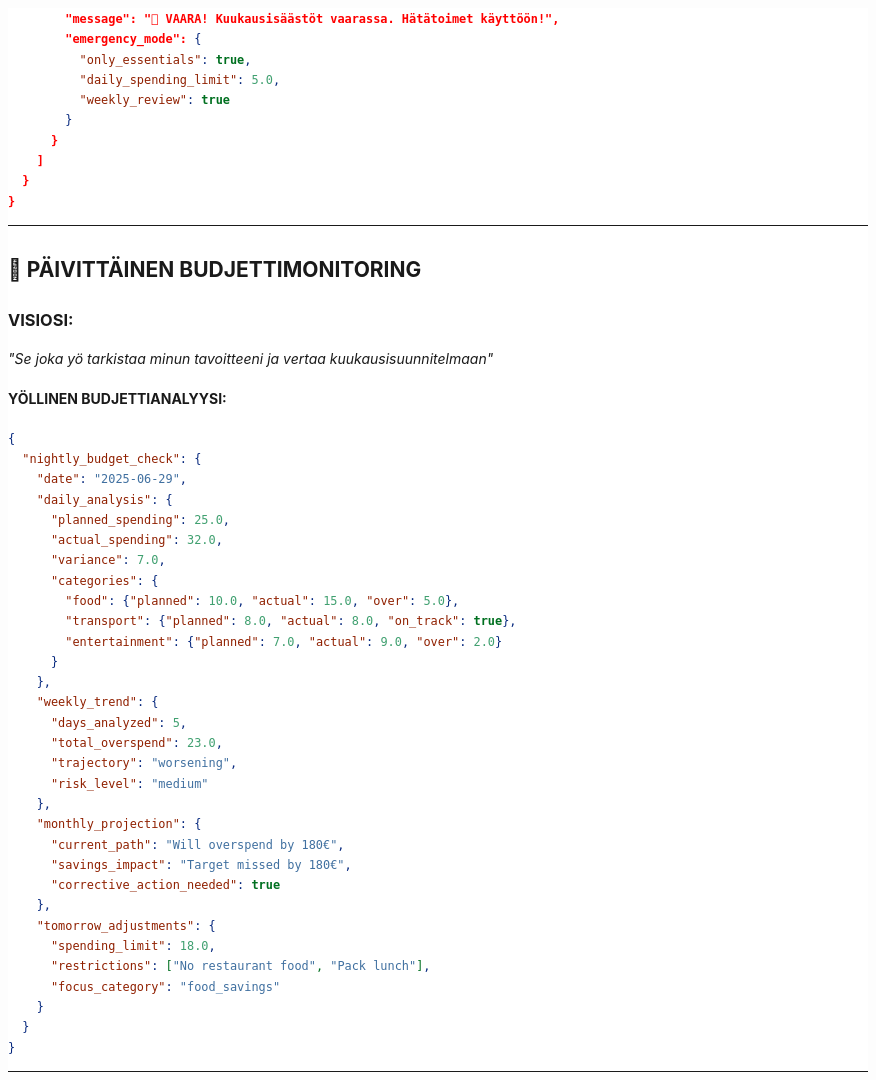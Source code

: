 ```json
        "message": "🎯 VAARA! Kuukausisäästöt vaarassa. Hätätoimet käyttöön!",
        "emergency_mode": {
          "only_essentials": true,
          "daily_spending_limit": 5.0,
          "weekly_review": true
        }
      }
    ]
  }
}
```

---

## 📅 **PÄIVITTÄINEN BUDJETTIMONITORING**

### **VISIOSI:**
*"Se joka yö tarkistaa minun tavoitteeni ja vertaa kuukausisuunnitelmaan"*

#### **YÖLLINEN BUDJETTIANALYYSI:**
```json
{
  "nightly_budget_check": {
    "date": "2025-06-29",
    "daily_analysis": {
      "planned_spending": 25.0,
      "actual_spending": 32.0,
      "variance": 7.0,
      "categories": {
        "food": {"planned": 10.0, "actual": 15.0, "over": 5.0},
        "transport": {"planned": 8.0, "actual": 8.0, "on_track": true},
        "entertainment": {"planned": 7.0, "actual": 9.0, "over": 2.0}
      }
    },
    "weekly_trend": {
      "days_analyzed": 5,
      "total_overspend": 23.0,
      "trajectory": "worsening",
      "risk_level": "medium"
    },
    "monthly_projection": {
      "current_path": "Will overspend by 180€",
      "savings_impact": "Target missed by 180€",
      "corrective_action_needed": true
    },
    "tomorrow_adjustments": {
      "spending_limit": 18.0,
      "restrictions": ["No restaurant food", "Pack lunch"],
      "focus_category": "food_savings"
    }
  }
}
```

---